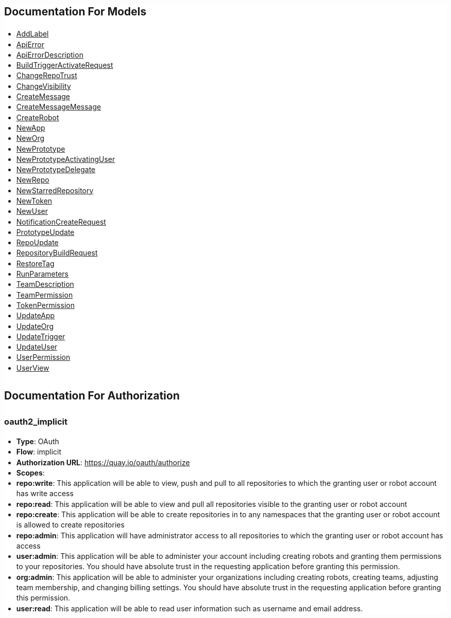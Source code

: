 
## Documentation For Models

 - [AddLabel](docs/AddLabel.md)
 - [ApiError](docs/ApiError.md)
 - [ApiErrorDescription](docs/ApiErrorDescription.md)
 - [BuildTriggerActivateRequest](docs/BuildTriggerActivateRequest.md)
 - [ChangeRepoTrust](docs/ChangeRepoTrust.md)
 - [ChangeVisibility](docs/ChangeVisibility.md)
 - [CreateMessage](docs/CreateMessage.md)
 - [CreateMessageMessage](docs/CreateMessageMessage.md)
 - [CreateRobot](docs/CreateRobot.md)
 - [NewApp](docs/NewApp.md)
 - [NewOrg](docs/NewOrg.md)
 - [NewPrototype](docs/NewPrototype.md)
 - [NewPrototypeActivatingUser](docs/NewPrototypeActivatingUser.md)
 - [NewPrototypeDelegate](docs/NewPrototypeDelegate.md)
 - [NewRepo](docs/NewRepo.md)
 - [NewStarredRepository](docs/NewStarredRepository.md)
 - [NewToken](docs/NewToken.md)
 - [NewUser](docs/NewUser.md)
 - [NotificationCreateRequest](docs/NotificationCreateRequest.md)
 - [PrototypeUpdate](docs/PrototypeUpdate.md)
 - [RepoUpdate](docs/RepoUpdate.md)
 - [RepositoryBuildRequest](docs/RepositoryBuildRequest.md)
 - [RestoreTag](docs/RestoreTag.md)
 - [RunParameters](docs/RunParameters.md)
 - [TeamDescription](docs/TeamDescription.md)
 - [TeamPermission](docs/TeamPermission.md)
 - [TokenPermission](docs/TokenPermission.md)
 - [UpdateApp](docs/UpdateApp.md)
 - [UpdateOrg](docs/UpdateOrg.md)
 - [UpdateTrigger](docs/UpdateTrigger.md)
 - [UpdateUser](docs/UpdateUser.md)
 - [UserPermission](docs/UserPermission.md)
 - [UserView](docs/UserView.md)


## Documentation For Authorization



### oauth2_implicit


- **Type**: OAuth
- **Flow**: implicit
- **Authorization URL**: https://quay.io/oauth/authorize
- **Scopes**: 
 - **repo:write**: This application will be able to view, push and pull to all repositories to which the granting user or robot account has write access
 - **repo:read**: This application will be able to view and pull all repositories visible to the granting user or robot account
 - **repo:create**: This application will be able to create repositories in to any namespaces that the granting user or robot account is allowed to create repositories
 - **repo:admin**: This application will have administrator access to all repositories to which the granting user or robot account has access
 - **user:admin**: This application will be able to administer your account including creating robots and granting them permissions to your repositories. You should have absolute trust in the requesting application before granting this permission.
 - **org:admin**: This application will be able to administer your organizations including creating robots, creating teams, adjusting team membership, and changing billing settings. You should have absolute trust in the requesting application before granting this permission.
 - **user:read**: This application will be able to read user information such as username and email address.